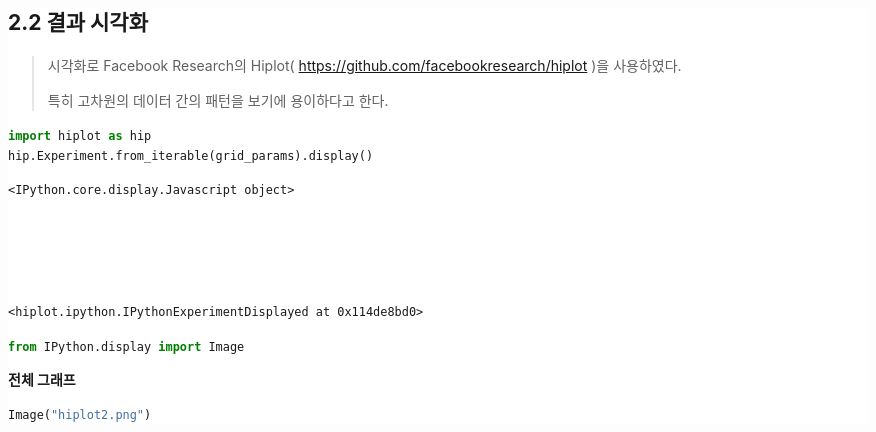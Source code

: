 ## 2.2 결과 시각화

> 시각화로 Facebook Research의 Hiplot( https://github.com/facebookresearch/hiplot )을 사용하였다. 
> 
> 특히 고차원의 데이터 간의 패턴을 보기에 용이하다고 한다.


```python
import hiplot as hip
hip.Experiment.from_iterable(grid_params).display()
```


    <IPython.core.display.Javascript object>





    <hiplot.ipython.IPythonExperimentDisplayed at 0x114de8bd0>




```python
from IPython.display import Image
```

**전체 그래프**


```python
Image("hiplot2.png")
```



